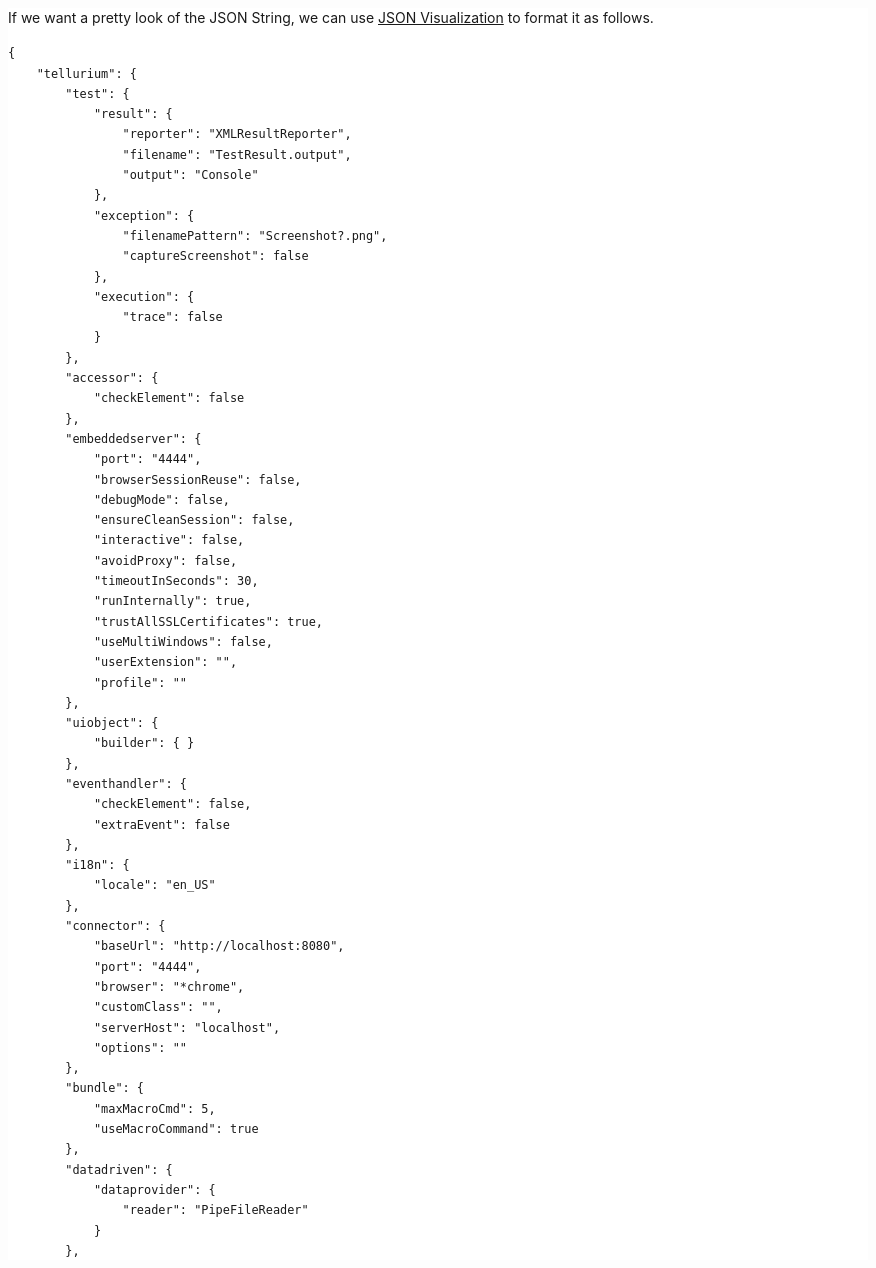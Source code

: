 If we want a pretty look of the JSON String, we can use [JSON Visualization](http://chris.photobooks.com/json/) to format it as follows.

```
{
    "tellurium": {
        "test": {
            "result": {
                "reporter": "XMLResultReporter",
                "filename": "TestResult.output",
                "output": "Console"
            },
            "exception": {
                "filenamePattern": "Screenshot?.png",
                "captureScreenshot": false
            },
            "execution": {
                "trace": false
            }
        },
        "accessor": {
            "checkElement": false
        },
        "embeddedserver": {
            "port": "4444",
            "browserSessionReuse": false,
            "debugMode": false,
            "ensureCleanSession": false,
            "interactive": false,
            "avoidProxy": false,
            "timeoutInSeconds": 30,
            "runInternally": true,
            "trustAllSSLCertificates": true,
            "useMultiWindows": false,
            "userExtension": "",
            "profile": ""
        },
        "uiobject": {
            "builder": { }
        },
        "eventhandler": {
            "checkElement": false,
            "extraEvent": false
        },
        "i18n": {
            "locale": "en_US"
        },
        "connector": {
            "baseUrl": "http://localhost:8080",
            "port": "4444",
            "browser": "*chrome",
            "customClass": "",
            "serverHost": "localhost",
            "options": ""
        },
        "bundle": {
            "maxMacroCmd": 5,
            "useMacroCommand": true
        },
        "datadriven": {
            "dataprovider": {
                "reader": "PipeFileReader"
            }
        },
```